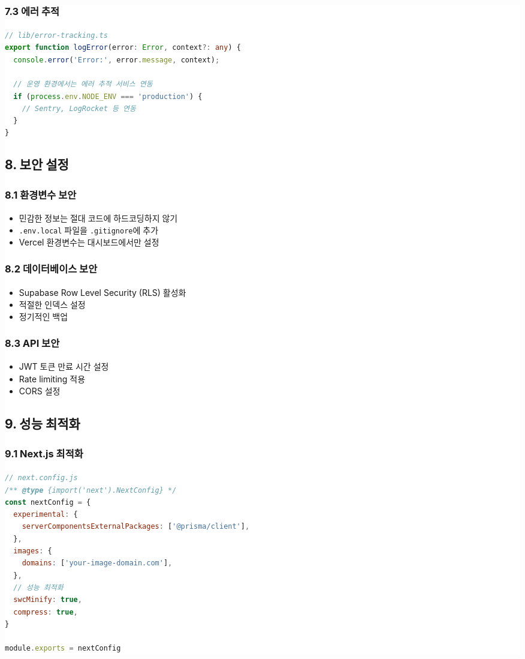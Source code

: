 ### 7.3 에러 추적

```typescript
// lib/error-tracking.ts
export function logError(error: Error, context?: any) {
  console.error('Error:', error.message, context);
  
  // 운영 환경에서는 에러 추적 서비스 연동
  if (process.env.NODE_ENV === 'production') {
    // Sentry, LogRocket 등 연동
  }
}
```

## 8. 보안 설정

### 8.1 환경변수 보안

- 민감한 정보는 절대 코드에 하드코딩하지 않기
- `.env.local` 파일을 `.gitignore`에 추가
- Vercel 환경변수는 대시보드에서만 설정

### 8.2 데이터베이스 보안

- Supabase Row Level Security (RLS) 활성화
- 적절한 인덱스 설정
- 정기적인 백업

### 8.3 API 보안

- JWT 토큰 만료 시간 설정
- Rate limiting 적용
- CORS 설정

## 9. 성능 최적화

### 9.1 Next.js 최적화

```javascript
// next.config.js
/** @type {import('next').NextConfig} */
const nextConfig = {
  experimental: {
    serverComponentsExternalPackages: ['@prisma/client'],
  },
  images: {
    domains: ['your-image-domain.com'],
  },
  // 성능 최적화
  swcMinify: true,
  compress: true,
}

module.exports = nextConfig
```
